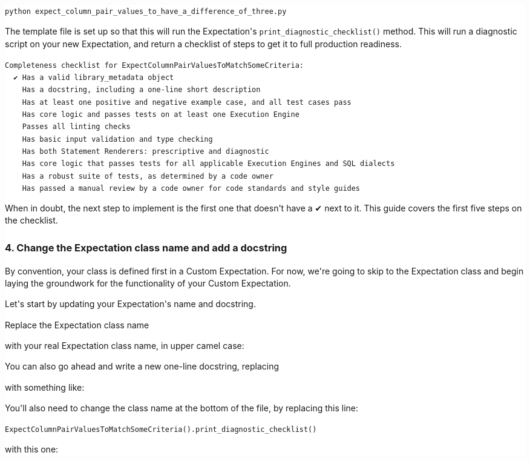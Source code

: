 ```bash
python expect_column_pair_values_to_have_a_difference_of_three.py
```

The template file is set up so that this will run the Expectation's `print_diagnostic_checklist()` method. This will run a diagnostic script on your new Expectation, and return a checklist of steps to get it to full production readiness.

```
Completeness checklist for ExpectColumnPairValuesToMatchSomeCriteria:
  ✔ Has a valid library_metadata object
    Has a docstring, including a one-line short description
    Has at least one positive and negative example case, and all test cases pass
    Has core logic and passes tests on at least one Execution Engine
    Passes all linting checks
    Has basic input validation and type checking
    Has both Statement Renderers: prescriptive and diagnostic
    Has core logic that passes tests for all applicable Execution Engines and SQL dialects
    Has a robust suite of tests, as determined by a code owner
    Has passed a manual review by a code owner for code standards and style guides
```

When in doubt, the next step to implement is the first one that doesn't have a ✔ next to it. This guide covers the first five steps on the checklist.

### 4. Change the Expectation class name and add a docstring

By convention, your <TechnicalTag tag="metric" text="Metric" /> class is defined first in a Custom Expectation. For now, we're going to skip to the Expectation class and begin laying the groundwork for the functionality of your Custom Expectation.

Let's start by updating your Expectation's name and docstring.

Replace the Expectation class name
```python file=../../../../examples/expectations/column_pair_map_expectation_template.py#L60
```

with your real Expectation class name, in upper camel case:
```python name="tests/integration/docusaurus/expectations/creating_custom_expectations/expect_column_pair_values_to_have_a_difference_of_three.py ExpectColumnPairValuesToHaveADifferenceOfThree class_def"
```

You can also go ahead and write a new one-line docstring, replacing
```python file=../../../../examples/expectations/column_pair_map_expectation_template.py#L63
```

with something like:
```python name="tests/integration/docusaurus/expectations/creating_custom_expectations/expect_column_pair_values_to_have_a_difference_of_three.py completed_docstring"
```

You'll also need to change the class name at the bottom of the file, by replacing this line:

```python
ExpectColumnPairValuesToMatchSomeCriteria().print_diagnostic_checklist()
```

with this one:
```python name="tests/integration/docusaurus/expectations/creating_custom_expectations/expect_column_pair_values_to_have_a_difference_of_three.py completed_print_diagnostic_checklist"
```

